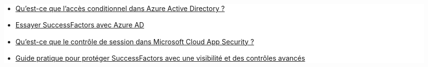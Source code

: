 - [Qu’est-ce que l’accès conditionnel dans Azure Active Directory ?](https://docs.microsoft.com/azure/active-directory/conditional-access/overview)

- [Essayer SuccessFactors avec Azure AD](https://aad.portal.azure.com)

- [Qu’est-ce que le contrôle de session dans Microsoft Cloud App Security ?](https://docs.microsoft.com/cloud-app-security/proxy-intro-aad)

- [Guide pratique pour protéger SuccessFactors avec une visibilité et des contrôles avancés](https://docs.microsoft.com/cloud-app-security/proxy-intro-aad)



[11]: ./media/successfactors-tutorial/tutorial_successfactors_07.png
[12]: ./media/successfactors-tutorial/tutorial_successfactors_08.png
[13]: ./media/successfactors-tutorial/tutorial_successfactors_09.png
[29]: ./media/successfactors-tutorial/tutorial_successfactors_10.png
